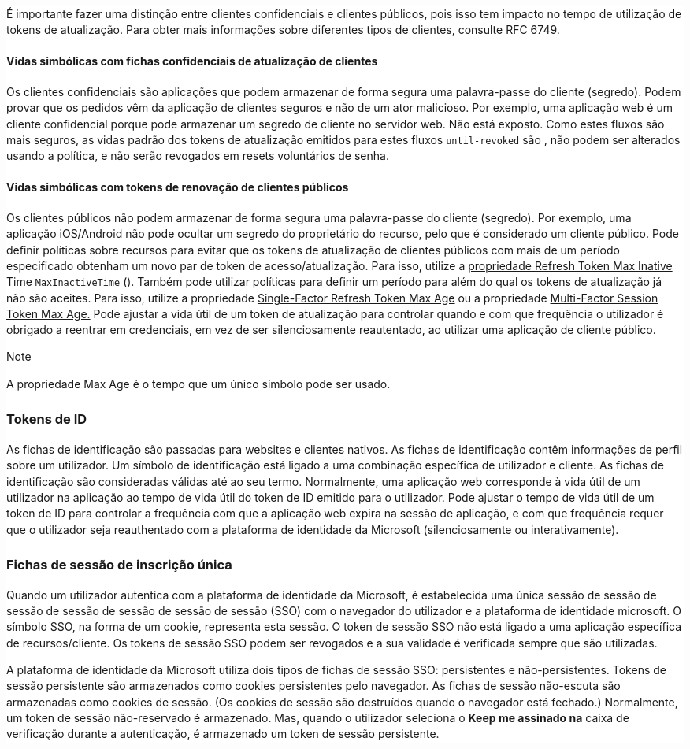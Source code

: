 É importante fazer uma distinção entre clientes confidenciais e clientes públicos, pois isso tem impacto no tempo de utilização de tokens de atualização. Para obter mais informações sobre diferentes tipos de clientes, consulte [RFC 6749](https://tools.ietf.org/html/rfc6749#section-2.1).

#### <a name="token-lifetimes-with-confidential-client-refresh-tokens"></a>Vidas simbólicas com fichas confidenciais de atualização de clientes
Os clientes confidenciais são aplicações que podem armazenar de forma segura uma palavra-passe do cliente (segredo). Podem provar que os pedidos vêm da aplicação de clientes seguros e não de um ator malicioso. Por exemplo, uma aplicação web é um cliente confidencial porque pode armazenar um segredo de cliente no servidor web. Não está exposto. Como estes fluxos são mais seguros, as vidas padrão dos tokens de atualização emitidos para estes fluxos `until-revoked` são , não podem ser alterados usando a política, e não serão revogados em resets voluntários de senha.

#### <a name="token-lifetimes-with-public-client-refresh-tokens"></a>Vidas simbólicas com tokens de renovação de clientes públicos

Os clientes públicos não podem armazenar de forma segura uma palavra-passe do cliente (segredo). Por exemplo, uma aplicação iOS/Android não pode ocultar um segredo do proprietário do recurso, pelo que é considerado um cliente público. Pode definir políticas sobre recursos para evitar que os tokens de atualização de clientes públicos com mais de um período especificado obtenham um novo par de token de acesso/atualização. Para isso, utilize a [propriedade Refresh Token Max Inative Time](#refresh-token-max-inactive-time) `MaxInactiveTime` (). Também pode utilizar políticas para definir um período para além do qual os tokens de atualização já não são aceites. Para isso, utilize a propriedade [Single-Factor Refresh Token Max Age](#single-factor-session-token-max-age) ou a propriedade [Multi-Factor Session Token Max Age.](#multi-factor-refresh-token-max-age) Pode ajustar a vida útil de um token de atualização para controlar quando e com que frequência o utilizador é obrigado a reentrar em credenciais, em vez de ser silenciosamente reautentado, ao utilizar uma aplicação de cliente público.

> [!NOTE]
> A propriedade Max Age é o tempo que um único símbolo pode ser usado. 

### <a name="id-tokens"></a>Tokens de ID
As fichas de identificação são passadas para websites e clientes nativos. As fichas de identificação contêm informações de perfil sobre um utilizador. Um símbolo de identificação está ligado a uma combinação específica de utilizador e cliente. As fichas de identificação são consideradas válidas até ao seu termo. Normalmente, uma aplicação web corresponde à vida útil de um utilizador na aplicação ao tempo de vida útil do token de ID emitido para o utilizador. Pode ajustar o tempo de vida útil de um token de ID para controlar a frequência com que a aplicação web expira na sessão de aplicação, e com que frequência requer que o utilizador seja reauthentado com a plataforma de identidade da Microsoft (silenciosamente ou interativamente).

### <a name="single-sign-on-session-tokens"></a>Fichas de sessão de inscrição única
Quando um utilizador autentica com a plataforma de identidade da Microsoft, é estabelecida uma única sessão de sessão de sessão de sessão de sessão de sessão de sessão (SSO) com o navegador do utilizador e a plataforma de identidade microsoft. O símbolo SSO, na forma de um cookie, representa esta sessão. O token de sessão SSO não está ligado a uma aplicação específica de recursos/cliente. Os tokens de sessão SSO podem ser revogados e a sua validade é verificada sempre que são utilizadas.

A plataforma de identidade da Microsoft utiliza dois tipos de fichas de sessão SSO: persistentes e não-persistentes. Tokens de sessão persistente são armazenados como cookies persistentes pelo navegador. As fichas de sessão não-escuta são armazenadas como cookies de sessão. (Os cookies de sessão são destruídos quando o navegador está fechado.) Normalmente, um token de sessão não-reservado é armazenado. Mas, quando o utilizador seleciona o **Keep me assinado na** caixa de verificação durante a autenticação, é armazenado um token de sessão persistente.
